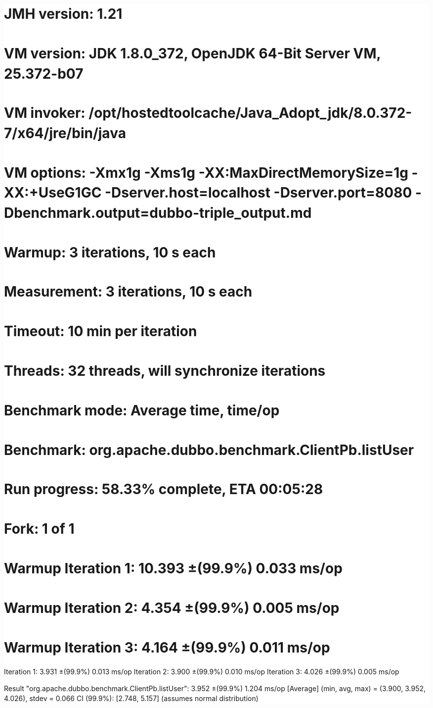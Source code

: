 
# JMH version: 1.21
# VM version: JDK 1.8.0_372, OpenJDK 64-Bit Server VM, 25.372-b07
# VM invoker: /opt/hostedtoolcache/Java_Adopt_jdk/8.0.372-7/x64/jre/bin/java
# VM options: -Xmx1g -Xms1g -XX:MaxDirectMemorySize=1g -XX:+UseG1GC -Dserver.host=localhost -Dserver.port=8080 -Dbenchmark.output=dubbo-triple_output.md
# Warmup: 3 iterations, 10 s each
# Measurement: 3 iterations, 10 s each
# Timeout: 10 min per iteration
# Threads: 32 threads, will synchronize iterations
# Benchmark mode: Average time, time/op
# Benchmark: org.apache.dubbo.benchmark.ClientPb.listUser

# Run progress: 58.33% complete, ETA 00:05:28
# Fork: 1 of 1
# Warmup Iteration   1: 10.393 ±(99.9%) 0.033 ms/op
# Warmup Iteration   2: 4.354 ±(99.9%) 0.005 ms/op
# Warmup Iteration   3: 4.164 ±(99.9%) 0.011 ms/op
Iteration   1: 3.931 ±(99.9%) 0.013 ms/op
Iteration   2: 3.900 ±(99.9%) 0.010 ms/op
Iteration   3: 4.026 ±(99.9%) 0.005 ms/op


Result "org.apache.dubbo.benchmark.ClientPb.listUser":
  3.952 ±(99.9%) 1.204 ms/op [Average]
  (min, avg, max) = (3.900, 3.952, 4.026), stdev = 0.066
  CI (99.9%): [2.748, 5.157] (assumes normal distribution)
